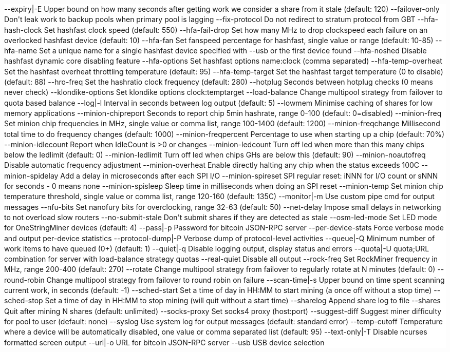 --expiry|-E <arg>   Upper bound on how many seconds after getting work we consider a share from it stale (default: 120)
--failover-only     Don't leak work to backup pools when primary pool is lagging
--fix-protocol      Do not redirect to stratum protocol from GBT
--hfa-hash-clock <arg> Set hashfast clock speed (default: 550)
--hfa-fail-drop <arg> Set how many MHz to drop clockspeed each failure on an overlocked hashfast device (default: 10)
--hfa-fan <arg>     Set fanspeed percentage for hashfast, single value or range (default: 10-85)
--hfa-name <arg>    Set a unique name for a single hashfast device specified with --usb or the first device found
--hfa-noshed        Disable hashfast dynamic core disabling feature
--hfa-options <arg> Set hashfast options name:clock (comma separated)
--hfa-temp-overheat <arg> Set the hashfast overheat throttling temperature (default: 95)
--hfa-temp-target <arg> Set the hashfast target temperature (0 to disable) (default: 88)
--hro-freq          Set the hashratio clock frequency (default: 280)
--hotplug <arg>     Seconds between hotplug checks (0 means never check)
--klondike-options <arg> Set klondike options clock:temptarget
--load-balance      Change multipool strategy from failover to quota based balance
--log|-l <arg>      Interval in seconds between log output (default: 5)
--lowmem            Minimise caching of shares for low memory applications
--minion-chipreport <arg> Seconds to report chip 5min hashrate, range 0-100 (default: 0=disabled)
--minion-freq <arg> Set minion chip frequencies in MHz, single value or comma list, range 100-1400 (default: 1200)
--minion-freqchange Millisecond total time to do frequency changes (default: 1000)
--minion-freqpercent Percentage to use when starting up a chip (default: 70%)
--minion-idlecount  Report when IdleCount is >0 or changes
--minion-ledcount   Turn off led when more than this many chips below the ledlimit (default: 0)
--minion-ledlimit   Turn off led when chips GHs are below this (default: 90)
--minion-noautofreq Disable automatic frequency adjustment
--minion-overheat   Enable directly halting any chip when the status exceeds 100C
--minion-spidelay   Add a delay in microseconds after each SPI I/O
--minion-spireset   SPI regular reset: iNNN for I/O count or sNNN for seconds - 0 means none
--minion-spisleep   Sleep time in milliseconds when doing an SPI reset
--minion-temp <arg> Set minion chip temperature threshold, single value or comma list, range 120-160 (default: 135C)
--monitor|-m <arg>  Use custom pipe cmd for output messages
--nfu-bits <arg>    Set nanofury bits for overclocking, range 32-63 (default: 50)
--net-delay         Impose small delays in networking to not overload slow routers
--no-submit-stale   Don't submit shares if they are detected as stale
--osm-led-mode <arg> Set LED mode for OneStringMiner devices (default: 4)
--pass|-p <arg>     Password for bitcoin JSON-RPC server
--per-device-stats  Force verbose mode and output per-device statistics
--protocol-dump|-P  Verbose dump of protocol-level activities
--queue|-Q <arg>    Minimum number of work items to have queued (0+) (default: 1)
--quiet|-q          Disable logging output, display status and errors
--quota|-U <arg>    quota;URL combination for server with load-balance strategy quotas
--real-quiet        Disable all output
--rock-freq <arg>   Set RockMiner frequency in MHz, range 200-400 (default: 270)
--rotate <arg>      Change multipool strategy from failover to regularly rotate at N minutes (default: 0)
--round-robin       Change multipool strategy from failover to round robin on failure
--scan-time|-s <arg> Upper bound on time spent scanning current work, in seconds (default: -1)
--sched-start <arg> Set a time of day in HH:MM to start mining (a once off without a stop time)
--sched-stop <arg>  Set a time of day in HH:MM to stop mining (will quit without a start time)
--sharelog <arg>    Append share log to file
--shares <arg>      Quit after mining N shares (default: unlimited)
--socks-proxy <arg> Set socks4 proxy (host:port)
--suggest-diff <arg> Suggest miner difficulty for pool to user (default: none)
--syslog            Use system log for output messages (default: standard error)
--temp-cutoff <arg> Temperature where a device will be automatically disabled, one value or comma separated list (default: 95)
--text-only|-T      Disable ncurses formatted screen output
--url|-o <arg>      URL for bitcoin JSON-RPC server
--usb <arg>         USB device selection